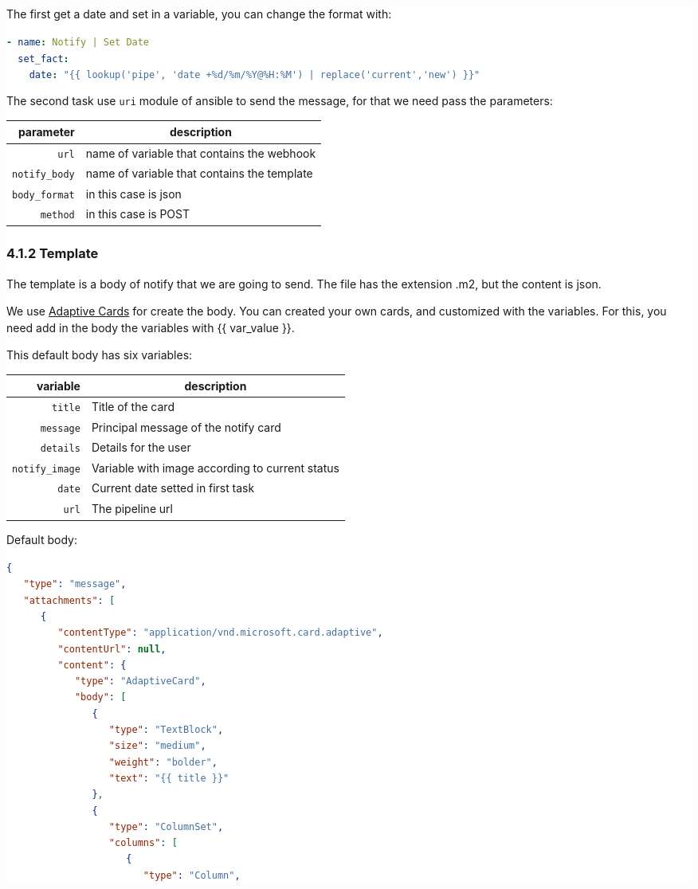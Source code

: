 The first get a date and set in a variable, you can change the format with:

```yaml
- name: Notify | Set Date
  set_fact:
    date: "{{ lookup('pipe', 'date +%d/%m/%Y@%H:%M') | replace('current','new') }}"
```

The second task use `uri` module of ansible to send the message, for that we need pass the parameters:

| **parameter** | **description** |
|--------:|------------|
| `url` | name of variable that contains the webhook |
| `notify_body` | name of variable that contains the template |
| `body_format` | in this case is json |
| `method` | in this case is POST |

### 4.1.2 Template

The template is a body of notify that we are going to send. The file has the extension .m2, but the content is json.

We use [Adaptive Cards](https://learn.microsoft.com/en-us/adaptive-cards/) for create the body.
You can created your own cards, and customized with the variables. For this, you need add in the body the variables with {{ var_value }}.

This default body has six variables:

| **variable** | **description** |
|--------:|------------|
| `title` | Title of the card |
| `message` | Principal message of the notify card |
| `details` | Details for the user |
| `notify_image` | Variable with image according to current status |
| `date` | Current date setted in first task  |
| `url` | The pipeline url   |

Default body:

```json
{
   "type": "message",
   "attachments": [
      {
         "contentType": "application/vnd.microsoft.card.adaptive",
         "contentUrl": null,
         "content": {
            "type": "AdaptiveCard",
            "body": [
               {
                  "type": "TextBlock",
                  "size": "medium",
                  "weight": "bolder",
                  "text": "{{ title }}"
               },
               {
                  "type": "ColumnSet",
                  "columns": [
                     {
                        "type": "Column",
```